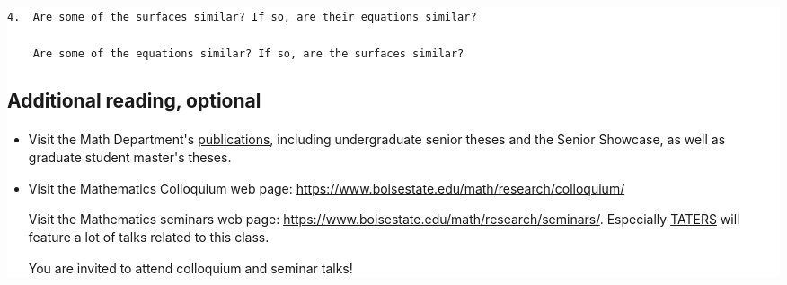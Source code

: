     4.  Are some of the surfaces similar? If so, are their equations similar?
        
        Are some of the equations similar? If so, are the surfaces similar?


## Additional reading, optional

+   Visit the Math Department's [publications](https://www.boisestate.edu/math/research/publications/),
    including undergraduate senior theses and the Senior Showcase,
    as well as graduate student master's theses.

+   Visit the Mathematics Colloquium web page: <https://www.boisestate.edu/math/research/colloquium/>

    Visit the Mathematics seminars web page: <https://www.boisestate.edu/math/research/seminars/>.
    Especially [TATERS](https://sites.google.com/boisestate.edu/taters/)
    will feature a lot of talks related to this class.

    You are invited to attend colloquium and seminar talks!

